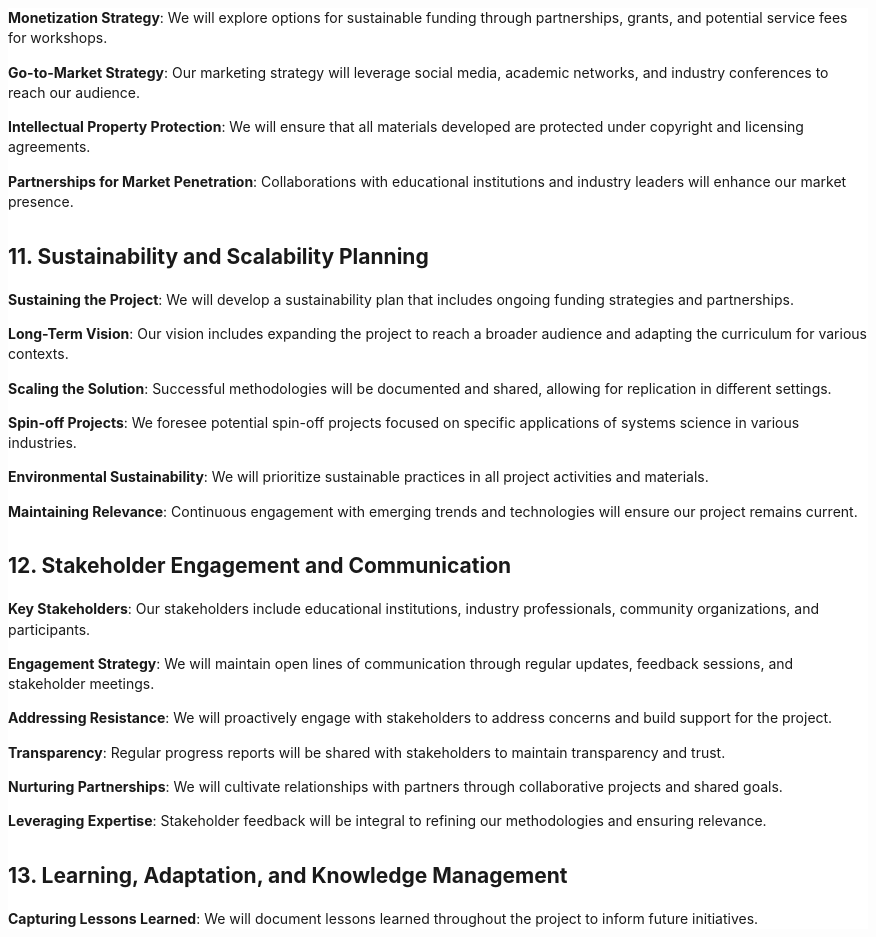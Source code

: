 **Monetization Strategy**: We will explore options for sustainable funding through partnerships, grants, and potential service fees for workshops.

**Go-to-Market Strategy**: Our marketing strategy will leverage social media, academic networks, and industry conferences to reach our audience.

**Intellectual Property Protection**: We will ensure that all materials developed are protected under copyright and licensing agreements.

**Partnerships for Market Penetration**: Collaborations with educational institutions and industry leaders will enhance our market presence.

## 11. Sustainability and Scalability Planning

**Sustaining the Project**: We will develop a sustainability plan that includes ongoing funding strategies and partnerships.

**Long-Term Vision**: Our vision includes expanding the project to reach a broader audience and adapting the curriculum for various contexts.

**Scaling the Solution**: Successful methodologies will be documented and shared, allowing for replication in different settings.

**Spin-off Projects**: We foresee potential spin-off projects focused on specific applications of systems science in various industries.

**Environmental Sustainability**: We will prioritize sustainable practices in all project activities and materials.

**Maintaining Relevance**: Continuous engagement with emerging trends and technologies will ensure our project remains current.

## 12. Stakeholder Engagement and Communication

**Key Stakeholders**: Our stakeholders include educational institutions, industry professionals, community organizations, and participants.

**Engagement Strategy**: We will maintain open lines of communication through regular updates, feedback sessions, and stakeholder meetings.

**Addressing Resistance**: We will proactively engage with stakeholders to address concerns and build support for the project.

**Transparency**: Regular progress reports will be shared with stakeholders to maintain transparency and trust.

**Nurturing Partnerships**: We will cultivate relationships with partners through collaborative projects and shared goals.

**Leveraging Expertise**: Stakeholder feedback will be integral to refining our methodologies and ensuring relevance.

## 13. Learning, Adaptation, and Knowledge Management

**Capturing Lessons Learned**: We will document lessons learned throughout the project to inform future initiatives.
